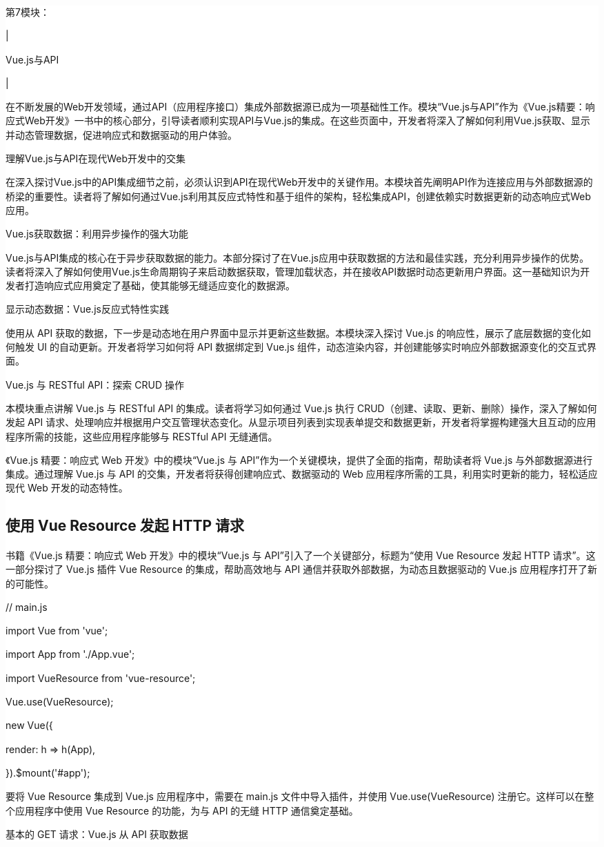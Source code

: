 第7模块：

|

Vue.js与API

|

在不断发展的Web开发领域，通过API（应用程序接口）集成外部数据源已成为一项基础性工作。模块“Vue.js与API”作为《Vue.js精要：响应式Web开发》一书中的核心部分，引导读者顺利实现API与Vue.js的集成。在这些页面中，开发者将深入了解如何利用Vue.js获取、显示并动态管理数据，促进响应式和数据驱动的用户体验。

理解Vue.js与API在现代Web开发中的交集

在深入探讨Vue.js中的API集成细节之前，必须认识到API在现代Web开发中的关键作用。本模块首先阐明API作为连接应用与外部数据源的桥梁的重要性。读者将了解如何通过Vue.js利用其反应式特性和基于组件的架构，轻松集成API，创建依赖实时数据更新的动态响应式Web应用。 

Vue.js获取数据：利用异步操作的强大功能

Vue.js与API集成的核心在于异步获取数据的能力。本部分探讨了在Vue.js应用中获取数据的方法和最佳实践，充分利用异步操作的优势。读者将深入了解如何使用Vue.js生命周期钩子来启动数据获取，管理加载状态，并在接收API数据时动态更新用户界面。这一基础知识为开发者打造响应式应用奠定了基础，使其能够无缝适应变化的数据源。

显示动态数据：Vue.js反应式特性实践

使用从 API 获取的数据，下一步是动态地在用户界面中显示并更新这些数据。本模块深入探讨 Vue.js 的响应性，展示了底层数据的变化如何触发 UI 的自动更新。开发者将学习如何将 API 数据绑定到 Vue.js 组件，动态渲染内容，并创建能够实时响应外部数据源变化的交互式界面。

Vue.js 与 RESTful API：探索 CRUD 操作

本模块重点讲解 Vue.js 与 RESTful API 的集成。读者将学习如何通过 Vue.js 执行 CRUD（创建、读取、更新、删除）操作，深入了解如何发起 API 请求、处理响应并根据用户交互管理状态变化。从显示项目列表到实现表单提交和数据更新，开发者将掌握构建强大且互动的应用程序所需的技能，这些应用程序能够与 RESTful API 无缝通信。

《Vue.js 精要：响应式 Web 开发》中的模块“Vue.js 与 API”作为一个关键模块，提供了全面的指南，帮助读者将 Vue.js 与外部数据源进行集成。通过理解 Vue.js 与 API 的交集，开发者将获得创建响应式、数据驱动的 Web 应用程序所需的工具，利用实时更新的能力，轻松适应现代 Web 开发的动态特性。

## 使用 Vue Resource 发起 HTTP 请求

书籍《Vue.js 精要：响应式 Web 开发》中的模块“Vue.js 与 API”引入了一个关键部分，标题为“使用 Vue Resource 发起 HTTP 请求”。这一部分探讨了 Vue.js 插件 Vue Resource 的集成，帮助高效地与 API 通信并获取外部数据，为动态且数据驱动的 Vue.js 应用程序打开了新的可能性。

// main.js

import Vue from 'vue';

import App from './App.vue';

import VueResource from 'vue-resource';

Vue.use(VueResource);

new Vue({

render: h => h(App),

}).$mount('#app');

要将 Vue Resource 集成到 Vue.js 应用程序中，需要在 main.js 文件中导入插件，并使用 Vue.use(VueResource) 注册它。这样可以在整个应用程序中使用 Vue Resource 的功能，为与 API 的无缝 HTTP 通信奠定基础。

基本的 GET 请求：Vue.js 从 API 获取数据
